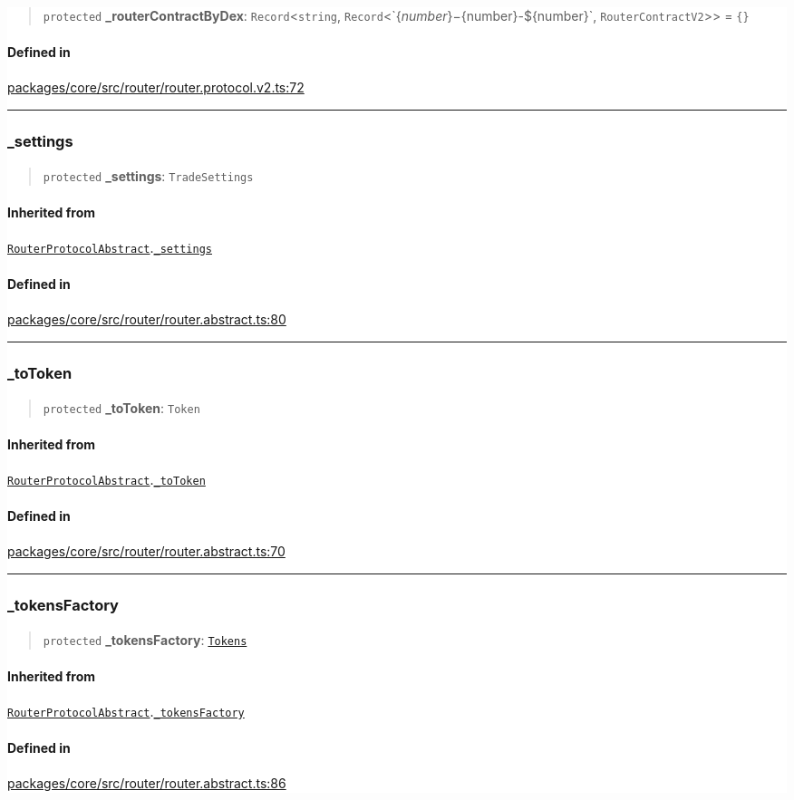 > `protected` **\_routerContractByDex**: `Record`\<`string`, `Record`\<\`$\{number\}-$\{number\}-$\{number\}\`, `RouterContractV2`\>\> = `{}`

#### Defined in

[packages/core/src/router/router.protocol.v2.ts:72](https://github.com/niZmosis/dex-toolkit/blob/3d8b41b44787b30fbea5de3ab4737662ffb61bc8/packages/core/src/router/router.protocol.v2.ts#L72)

***

### \_settings

> `protected` **\_settings**: `TradeSettings`

#### Inherited from

[`RouterProtocolAbstract`](RouterProtocolAbstract.md).[`_settings`](RouterProtocolAbstract.md#_settings)

#### Defined in

[packages/core/src/router/router.abstract.ts:80](https://github.com/niZmosis/dex-toolkit/blob/3d8b41b44787b30fbea5de3ab4737662ffb61bc8/packages/core/src/router/router.abstract.ts#L80)

***

### \_toToken

> `protected` **\_toToken**: `Token`

#### Inherited from

[`RouterProtocolAbstract`](RouterProtocolAbstract.md).[`_toToken`](RouterProtocolAbstract.md#_totoken)

#### Defined in

[packages/core/src/router/router.abstract.ts:70](https://github.com/niZmosis/dex-toolkit/blob/3d8b41b44787b30fbea5de3ab4737662ffb61bc8/packages/core/src/router/router.abstract.ts#L70)

***

### \_tokensFactory

> `protected` **\_tokensFactory**: [`Tokens`](Tokens.md)

#### Inherited from

[`RouterProtocolAbstract`](RouterProtocolAbstract.md).[`_tokensFactory`](RouterProtocolAbstract.md#_tokensfactory)

#### Defined in

[packages/core/src/router/router.abstract.ts:86](https://github.com/niZmosis/dex-toolkit/blob/3d8b41b44787b30fbea5de3ab4737662ffb61bc8/packages/core/src/router/router.abstract.ts#L86)
